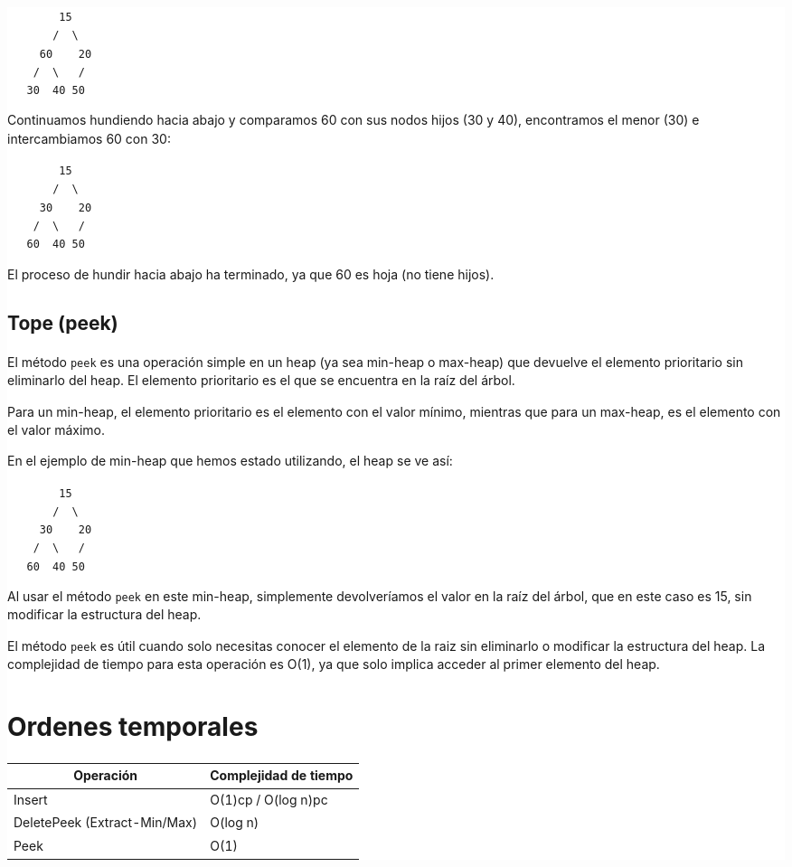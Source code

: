 ```
        15
       /  \
     60    20
    /  \   /
   30  40 50
```

Continuamos hundiendo hacia abajo y comparamos 60 con sus nodos hijos (30 y 40), encontramos el menor (30) e intercambiamos 60 con 30:

```
        15
       /  \
     30    20
    /  \   /
   60  40 50
```

El proceso de hundir hacia abajo ha terminado, ya que 60 es hoja (no tiene hijos).

## Tope (peek)

El método `peek` es una operación simple en un heap (ya sea min-heap o max-heap) que devuelve el elemento prioritario sin eliminarlo del heap. El elemento prioritario es el que se encuentra en la raíz del árbol.

Para un min-heap, el elemento prioritario es el elemento con el valor mínimo, mientras que para un max-heap, es el elemento con el valor máximo.

En el ejemplo de min-heap que hemos estado utilizando, el heap se ve así:

```
        15
       /  \
     30    20
    /  \   /
   60  40 50
```

Al usar el método `peek` en este min-heap, simplemente devolveríamos el valor en la raíz del árbol, que en este caso es 15, sin modificar la estructura del heap.

El método `peek` es útil cuando solo necesitas conocer el elemento de la raiz sin eliminarlo o modificar la estructura del heap. La complejidad de tiempo para esta operación es O(1), ya que solo implica acceder al primer elemento del heap.

# Ordenes temporales
| Operación  | Complejidad de tiempo |
|------------|-----------------------|
| Insert     | O(1)cp / O(log n)pc              |
| DeletePeek (Extract-Min/Max) | O(log n) |
| Peek       | O(1)                  |
